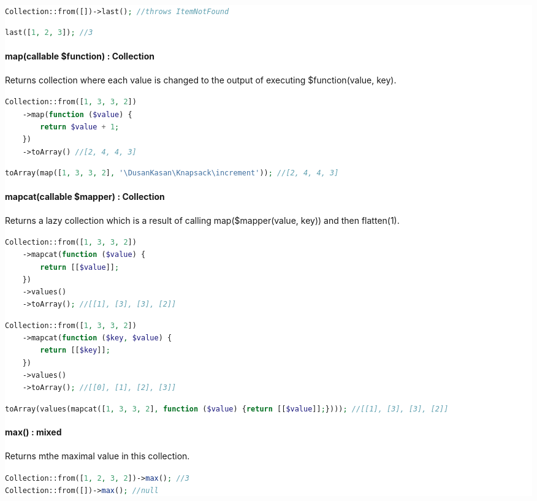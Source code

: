 ```php
Collection::from([])->last(); //throws ItemNotFound
```

```php
last([1, 2, 3]); //3
```

#### map(callable $function) : Collection

Returns collection where each value is changed to the output of executing $function(value, key).

```php
Collection::from([1, 3, 3, 2])
    ->map(function ($value) {
        return $value + 1;
    })
    ->toArray() //[2, 4, 4, 3]
```

```php
toArray(map([1, 3, 3, 2], '\DusanKasan\Knapsack\increment')); //[2, 4, 4, 3]
```

#### mapcat(callable $mapper) : Collection

Returns a lazy collection which is a result of calling map($mapper(value, key)) and then flatten(1).

```php
Collection::from([1, 3, 3, 2])
    ->mapcat(function ($value) {
        return [[$value]];
    })
    ->values()
    ->toArray(); //[[1], [3], [3], [2]]
```

```php
Collection::from([1, 3, 3, 2])
    ->mapcat(function ($key, $value) {
        return [[$key]];
    })
    ->values()
    ->toArray(); //[[0], [1], [2], [3]]
```

```php
toArray(values(mapcat([1, 3, 3, 2], function ($value) {return [[$value]];}))); //[[1], [3], [3], [2]]
``` 

#### max() : mixed

Returns mthe maximal value in this collection.

```php
Collection::from([1, 2, 3, 2])->max(); //3
Collection::from([])->max(); //null
```
